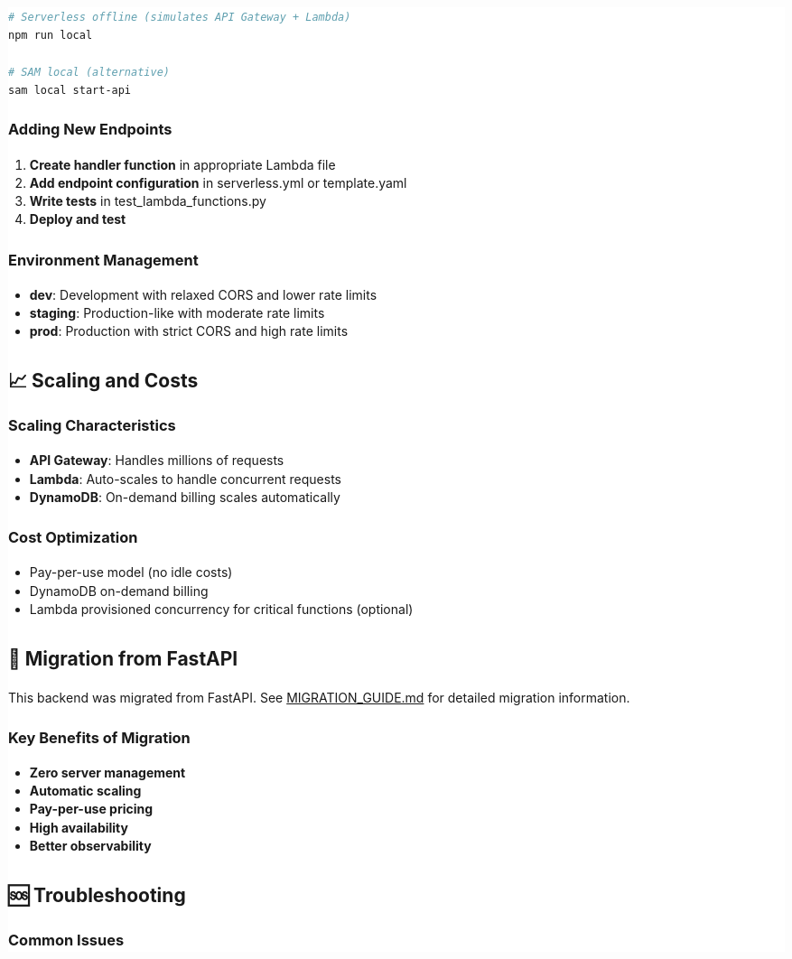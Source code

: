 ```bash
# Serverless offline (simulates API Gateway + Lambda)
npm run local

# SAM local (alternative)
sam local start-api
```

### Adding New Endpoints

1. **Create handler function** in appropriate Lambda file
2. **Add endpoint configuration** in serverless.yml or template.yaml
3. **Write tests** in test_lambda_functions.py
4. **Deploy and test**

### Environment Management

- **dev**: Development with relaxed CORS and lower rate limits
- **staging**: Production-like with moderate rate limits
- **prod**: Production with strict CORS and high rate limits

## 📈 Scaling and Costs

### Scaling Characteristics

- **API Gateway**: Handles millions of requests
- **Lambda**: Auto-scales to handle concurrent requests
- **DynamoDB**: On-demand billing scales automatically

### Cost Optimization

- Pay-per-use model (no idle costs)
- DynamoDB on-demand billing
- Lambda provisioned concurrency for critical functions (optional)

## 🔄 Migration from FastAPI

This backend was migrated from FastAPI. See [MIGRATION_GUIDE.md](./MIGRATION_GUIDE.md) for detailed migration information.

### Key Benefits of Migration

- **Zero server management**
- **Automatic scaling**
- **Pay-per-use pricing**
- **High availability**
- **Better observability**

## 🆘 Troubleshooting

### Common Issues
